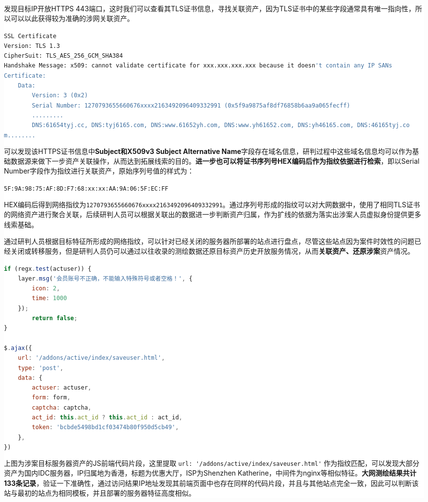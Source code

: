 发现目标IP开放HTTPS 443端口，这时我们可以查看其TLS证书信息，寻找关联资产，因为TLS证书中的某些字段通常具有唯一指向性，所以可以以此获得较为准确的涉网关联资产。

```bash
SSL Certificate
Version: TLS 1.3
CipherSuit: TLS_AES_256_GCM_SHA384
Handshake Message: x509: cannot validate certificate for xxx.xxx.xxx.xxx because it doesn't contain any IP SANs
Certificate:
    Data:
        Version: 3 (0x2)
        Serial Number: 1270793655660676xxxx2163492096409332991 (0x5f9a9875af8df76858b6aa9a065fecff)
        .........
        DNS:61654tyj.cc, DNS:tyj6165.com, DNS:www.61652yh.com, DNS:www.yh61652.com, DNS:yh46165.com, DNS:46165tyj.com........
```

可以发现该HTTPS证书信息中**Subject和X509v3 Subject Alternative Name**字段存在域名信息，研判过程中这些域名信息均可以作为基础数据源来做下一步资产关联操作，从而达到拓展线索的目的。**进一步也可以将证书序列号HEX编码后作为指纹依据进行检索**，即以Serial Number字段作为指纹进行关联资产，原始序列号值的样式为：

```
5F:9A:98:75:AF:8D:F7:68:xx:xx:AA:9A:06:5F:EC:FF
```

HEX编码后得到网络指纹为`1270793655660676xxxx2163492096409332991`。通过序列号形成的指纹可以对大网数据中，使用了相同TLS证书的网络资产进行聚合关联，后续研判人员可以根据关联出的数据进一步判断资产归属，作为扩线的依据为落实出涉案人员虚拟身份提供更多线索基础。

通过研判人员根据目标特征所形成的网络指纹，可以针对已经关闭的服务器所部署的站点进行盘点，尽管这些站点因为案件时效性的问题已经关闭或转移服务，但是研判人员仍可以通过以往收录的测绘数据还原目标资产历史开放服务情况，从而**关联资产、还原涉案**资产情况。

```javascript
if (regx.test(actuser)) {
	layer.msg('会员账号不正确，不能输入特殊符号或者空格！', {
		icon: 2,
		time: 1000
	});
        return false;
}

$.ajax({
	url: '/addons/active/index/saveuser.html',
	type: 'post',
	data: {
		actuser: actuser,
		form: form,
		captcha: captcha,
		act_id: this.act_id ? this.act_id : act_id,
		token: 'bcbde5498bd1cf03474b80f950d5cb49',
	},
})
```

上图为涉案目标服务器资产的JS前端代码片段，这里提取 `url: '/addons/active/index/saveuser.html'` 作为指纹匹配，可以发现大部分资产为国内IDC服务器，IP归属地为香港，标题为优惠大厅，ISP为Shenzhen Katherine，中间件为nginx等相似特征。**大网测绘结果共计133条记录**，验证一下准确性，通过访问结果IP地址发现其前端页面中也存在同样的代码片段，并且与其他站点完全一致，因此可以判断该站与最初的站点为相同模板，并且部署的服务器特征高度相似。
